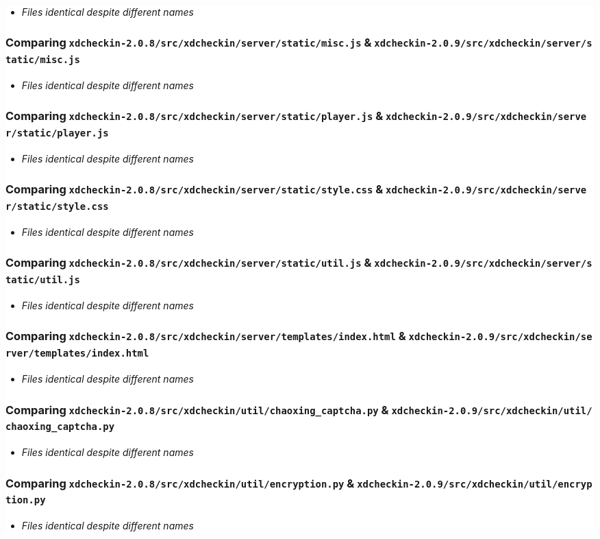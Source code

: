  * *Files identical despite different names*

### Comparing `xdcheckin-2.0.8/src/xdcheckin/server/static/misc.js` & `xdcheckin-2.0.9/src/xdcheckin/server/static/misc.js`

 * *Files identical despite different names*

### Comparing `xdcheckin-2.0.8/src/xdcheckin/server/static/player.js` & `xdcheckin-2.0.9/src/xdcheckin/server/static/player.js`

 * *Files identical despite different names*

### Comparing `xdcheckin-2.0.8/src/xdcheckin/server/static/style.css` & `xdcheckin-2.0.9/src/xdcheckin/server/static/style.css`

 * *Files identical despite different names*

### Comparing `xdcheckin-2.0.8/src/xdcheckin/server/static/util.js` & `xdcheckin-2.0.9/src/xdcheckin/server/static/util.js`

 * *Files identical despite different names*

### Comparing `xdcheckin-2.0.8/src/xdcheckin/server/templates/index.html` & `xdcheckin-2.0.9/src/xdcheckin/server/templates/index.html`

 * *Files identical despite different names*

### Comparing `xdcheckin-2.0.8/src/xdcheckin/util/chaoxing_captcha.py` & `xdcheckin-2.0.9/src/xdcheckin/util/chaoxing_captcha.py`

 * *Files identical despite different names*

### Comparing `xdcheckin-2.0.8/src/xdcheckin/util/encryption.py` & `xdcheckin-2.0.9/src/xdcheckin/util/encryption.py`

 * *Files identical despite different names*

